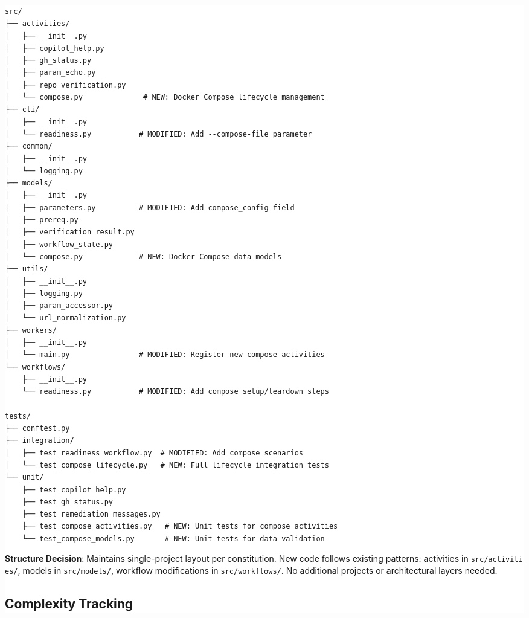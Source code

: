 ```text
src/
├── activities/
│   ├── __init__.py
│   ├── copilot_help.py
│   ├── gh_status.py
│   ├── param_echo.py
│   ├── repo_verification.py
│   └── compose.py              # NEW: Docker Compose lifecycle management
├── cli/
│   ├── __init__.py
│   └── readiness.py           # MODIFIED: Add --compose-file parameter
├── common/
│   ├── __init__.py
│   └── logging.py
├── models/
│   ├── __init__.py
│   ├── parameters.py          # MODIFIED: Add compose_config field
│   ├── prereq.py
│   ├── verification_result.py
│   ├── workflow_state.py
│   └── compose.py             # NEW: Docker Compose data models
├── utils/
│   ├── __init__.py
│   ├── logging.py
│   ├── param_accessor.py
│   └── url_normalization.py
├── workers/
│   ├── __init__.py
│   └── main.py                # MODIFIED: Register new compose activities
└── workflows/
    ├── __init__.py
    └── readiness.py           # MODIFIED: Add compose setup/teardown steps

tests/
├── conftest.py
├── integration/
│   ├── test_readiness_workflow.py  # MODIFIED: Add compose scenarios
│   └── test_compose_lifecycle.py   # NEW: Full lifecycle integration tests
└── unit/
    ├── test_copilot_help.py
    ├── test_gh_status.py
    ├── test_remediation_messages.py
    ├── test_compose_activities.py   # NEW: Unit tests for compose activities
    └── test_compose_models.py       # NEW: Unit tests for data validation
```

**Structure Decision**: Maintains single-project layout per constitution. New code follows existing patterns: activities in `src/activities/`, models in `src/models/`, workflow modifications in `src/workflows/`. No additional projects or architectural layers needed.

## Complexity Tracking
